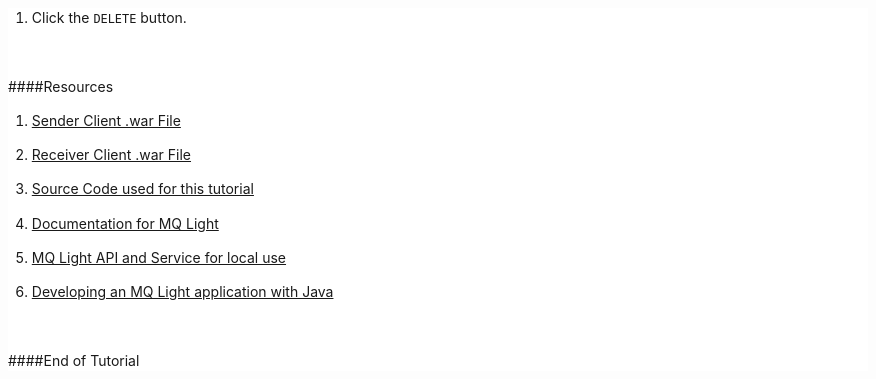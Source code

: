 1. Click the `DELETE` button.

<br>

####Resources

1. [Sender Client .war File](https://github.com/riv5181/riv5181.github.io/blob/master/MQ-Light-Resources/Source%20Codes/mqlight-tutorial-sender/build/libs/MQLight-Sender.war?raw=true)

2. [Receiver Client .war File](https://github.com/riv5181/riv5181.github.io/blob/master/MQ-Light-Resources/Source%20Codes/mqlight-tutorial-receiver/build/libs/MQLight-Receiver.war?raw=true)

3. [Source Code used for this tutorial](https://github.com/riv5181/riv5181.github.io/tree/master/MQ-Light-Resources/Source%20Codes)

4. [Documentation for MQ Light](http://mqlight.github.io/java-mqlight/?cm_mc_uid=47908507829914552831905&cm_mc_sid_50200000=1455286883)

5. [MQ Light API and Service for local use](https://developer.ibm.com/messaging/mq-light/)

6. [Developing an MQ Light application with Java](https://developer.ibm.com/messaging/2015/05/22/getting-started-with-java-apps-using-the-mq-light-service-for-bluemix/)

<br>

####End of Tutorial


